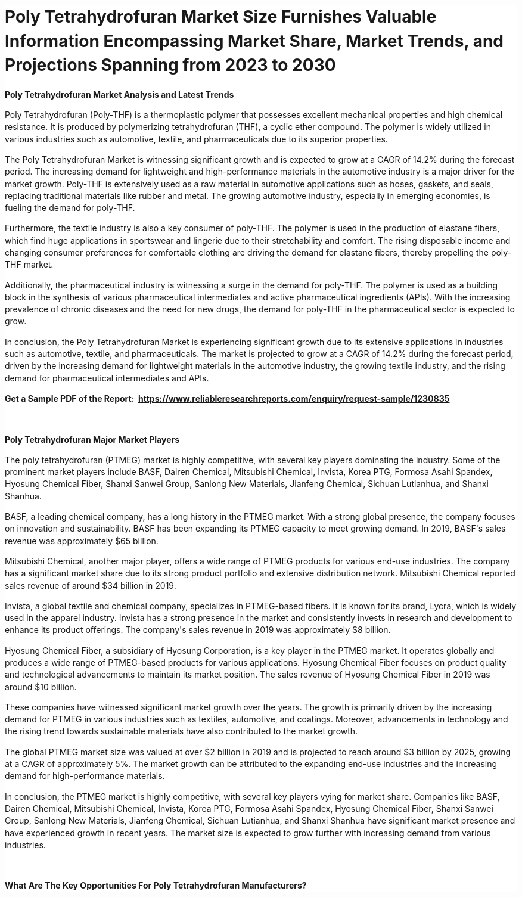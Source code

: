 <p><h1>Poly Tetrahydrofuran Market Size Furnishes Valuable Information Encompassing Market Share, Market Trends, and Projections Spanning from 2023 to 2030</h1></p><p><strong>Poly Tetrahydrofuran Market Analysis and Latest Trends</strong></p>
<p><p>Poly Tetrahydrofuran (Poly-THF) is a thermoplastic polymer that possesses excellent mechanical properties and high chemical resistance. It is produced by polymerizing tetrahydrofuran (THF), a cyclic ether compound. The polymer is widely utilized in various industries such as automotive, textile, and pharmaceuticals due to its superior properties.</p><p>The Poly Tetrahydrofuran Market is witnessing significant growth and is expected to grow at a CAGR of 14.2% during the forecast period. The increasing demand for lightweight and high-performance materials in the automotive industry is a major driver for the market growth. Poly-THF is extensively used as a raw material in automotive applications such as hoses, gaskets, and seals, replacing traditional materials like rubber and metal. The growing automotive industry, especially in emerging economies, is fueling the demand for poly-THF.</p><p>Furthermore, the textile industry is also a key consumer of poly-THF. The polymer is used in the production of elastane fibers, which find huge applications in sportswear and lingerie due to their stretchability and comfort. The rising disposable income and changing consumer preferences for comfortable clothing are driving the demand for elastane fibers, thereby propelling the poly-THF market.</p><p>Additionally, the pharmaceutical industry is witnessing a surge in the demand for poly-THF. The polymer is used as a building block in the synthesis of various pharmaceutical intermediates and active pharmaceutical ingredients (APIs). With the increasing prevalence of chronic diseases and the need for new drugs, the demand for poly-THF in the pharmaceutical sector is expected to grow.</p><p>In conclusion, the Poly Tetrahydrofuran Market is experiencing significant growth due to its extensive applications in industries such as automotive, textile, and pharmaceuticals. The market is projected to grow at a CAGR of 14.2% during the forecast period, driven by the increasing demand for lightweight materials in the automotive industry, the growing textile industry, and the rising demand for pharmaceutical intermediates and APIs.</p></p>
<p><strong>Get a Sample PDF of the Report:&nbsp; <a href="https://www.reliableresearchreports.com/enquiry/request-sample/1230835">https://www.reliableresearchreports.com/enquiry/request-sample/1230835</a></strong></p>
<p>&nbsp;</p>
<p><strong>Poly Tetrahydrofuran Major Market Players</strong></p>
<p><p>The poly tetrahydrofuran (PTMEG) market is highly competitive, with several key players dominating the industry. Some of the prominent market players include BASF, Dairen Chemical, Mitsubishi Chemical, Invista, Korea PTG, Formosa Asahi Spandex, Hyosung Chemical Fiber, Shanxi Sanwei Group, Sanlong New Materials, Jianfeng Chemical, Sichuan Lutianhua, and Shanxi Shanhua.</p><p>BASF, a leading chemical company, has a long history in the PTMEG market. With a strong global presence, the company focuses on innovation and sustainability. BASF has been expanding its PTMEG capacity to meet growing demand. In 2019, BASF's sales revenue was approximately $65 billion.</p><p>Mitsubishi Chemical, another major player, offers a wide range of PTMEG products for various end-use industries. The company has a significant market share due to its strong product portfolio and extensive distribution network. Mitsubishi Chemical reported sales revenue of around $34 billion in 2019.</p><p>Invista, a global textile and chemical company, specializes in PTMEG-based fibers. It is known for its brand, Lycra, which is widely used in the apparel industry. Invista has a strong presence in the market and consistently invests in research and development to enhance its product offerings. The company's sales revenue in 2019 was approximately $8 billion.</p><p>Hyosung Chemical Fiber, a subsidiary of Hyosung Corporation, is a key player in the PTMEG market. It operates globally and produces a wide range of PTMEG-based products for various applications. Hyosung Chemical Fiber focuses on product quality and technological advancements to maintain its market position. The sales revenue of Hyosung Chemical Fiber in 2019 was around $10 billion.</p><p>These companies have witnessed significant market growth over the years. The growth is primarily driven by the increasing demand for PTMEG in various industries such as textiles, automotive, and coatings. Moreover, advancements in technology and the rising trend towards sustainable materials have also contributed to the market growth.</p><p>The global PTMEG market size was valued at over $2 billion in 2019 and is projected to reach around $3 billion by 2025, growing at a CAGR of approximately 5%. The market growth can be attributed to the expanding end-use industries and the increasing demand for high-performance materials.</p><p>In conclusion, the PTMEG market is highly competitive, with several key players vying for market share. Companies like BASF, Dairen Chemical, Mitsubishi Chemical, Invista, Korea PTG, Formosa Asahi Spandex, Hyosung Chemical Fiber, Shanxi Sanwei Group, Sanlong New Materials, Jianfeng Chemical, Sichuan Lutianhua, and Shanxi Shanhua have significant market presence and have experienced growth in recent years. The market size is expected to grow further with increasing demand from various industries.</p></p>
<p>&nbsp;</p>
<p><strong>What Are The Key Opportunities For Poly Tetrahydrofuran Manufacturers?</strong></p>